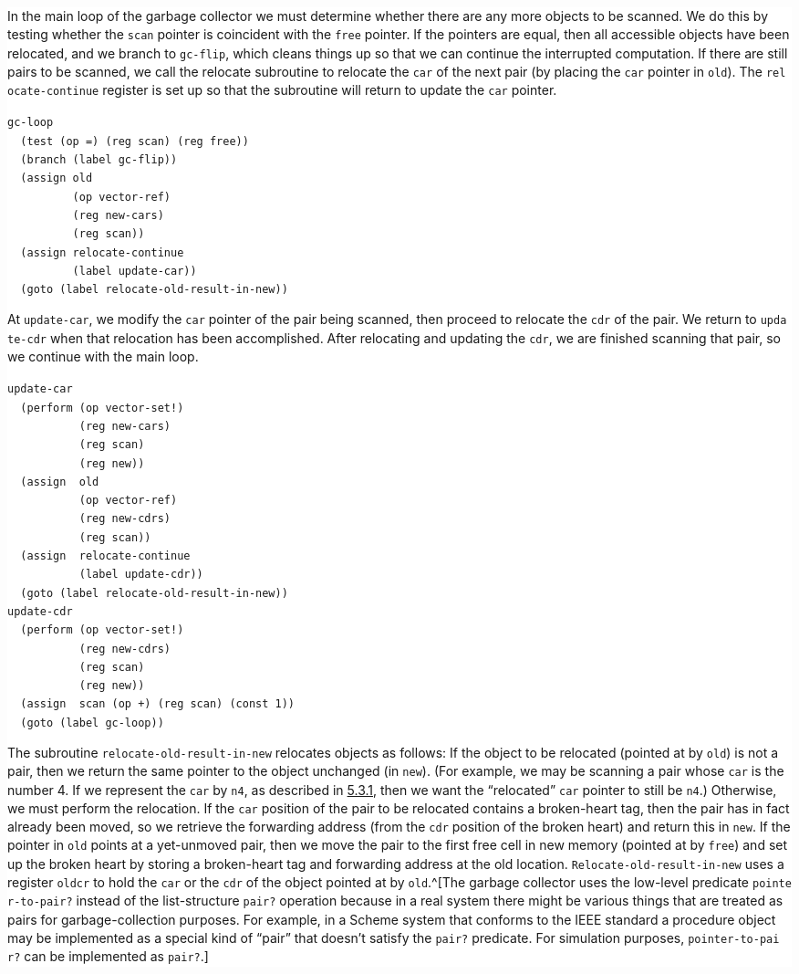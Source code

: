 In the main loop of the garbage collector we must determine whether there are any more objects to be scanned. We do this by testing whether the `scan` pointer is coincident with the `free` pointer. If the pointers are equal, then all accessible objects have been relocated, and we branch to `gc-flip`, which cleans things up so that we can continue the interrupted computation. If there are still pairs to be scanned, we call the relocate subroutine to relocate the `car` of the next pair (by placing the `car` pointer in `old`). The `relocate-continue` register is set up so that the subroutine will return to update the `car` pointer.

``` {.scheme}
gc-loop
  (test (op =) (reg scan) (reg free))
  (branch (label gc-flip))
  (assign old 
          (op vector-ref)
          (reg new-cars)
          (reg scan))
  (assign relocate-continue 
          (label update-car))
  (goto (label relocate-old-result-in-new))
```

At `update-car`, we modify the `car` pointer of the pair being scanned, then proceed to relocate the `cdr` of the pair. We return to `update-cdr` when that relocation has been accomplished. After relocating and updating the `cdr`, we are finished scanning that pair, so we continue with the main loop.

``` {.scheme}
update-car
  (perform (op vector-set!)
           (reg new-cars)
           (reg scan)
           (reg new))
  (assign  old 
           (op vector-ref)
           (reg new-cdrs)
           (reg scan))
  (assign  relocate-continue
           (label update-cdr))
  (goto (label relocate-old-result-in-new))
update-cdr
  (perform (op vector-set!)
           (reg new-cdrs)
           (reg scan)
           (reg new))
  (assign  scan (op +) (reg scan) (const 1))
  (goto (label gc-loop))
```

The subroutine `relocate-old-result-in-new` relocates objects as follows: If the object to be relocated (pointed at by `old`) is not a pair, then we return the same pointer to the object unchanged (in `new`). (For example, we may be scanning a pair whose `car` is the number 4. If we represent the `car` by `n4`, as described in [5.3.1](#g_t5_002e3_002e1), then we want the “relocated” `car` pointer to still be `n4`.) Otherwise, we must perform the relocation. If the `car` position of the pair to be relocated contains a broken-heart tag, then the pair has in fact already been moved, so we retrieve the forwarding address (from the `cdr` position of the broken heart) and return this in `new`. If the pointer in `old` points at a yet-unmoved pair, then we move the pair to the first free cell in new memory (pointed at by `free`) and set up the broken heart by storing a broken-heart tag and forwarding address at the old location. `Relocate-old-result-in-new` uses a register `oldcr` to hold the `car` or the `cdr` of the object pointed at by `old`.^[The garbage collector uses the low-level predicate `pointer-to-pair?` instead of the list-structure `pair?` operation because in a real system there might be various things that are treated as pairs for garbage-collection purposes. For example, in a Scheme system that conforms to the IEEE standard a procedure object may be implemented as a special kind of “pair” that doesn’t satisfy the `pair?` predicate. For simulation purposes, `pointer-to-pair?` can be implemented as `pair?`.]

